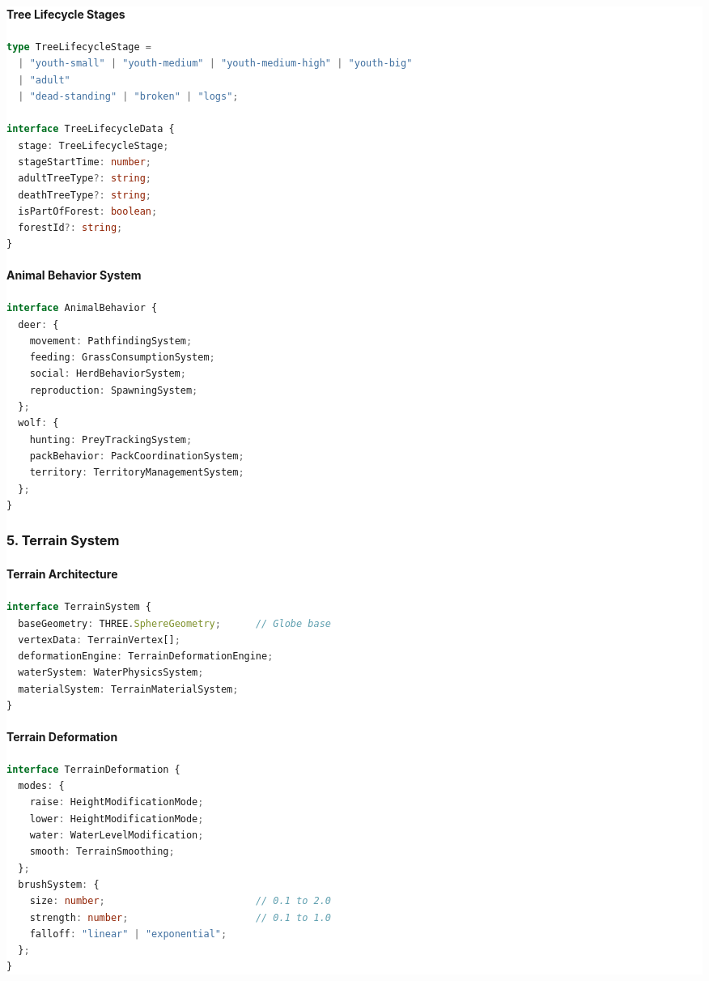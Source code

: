 
#### Tree Lifecycle Stages
```typescript
type TreeLifecycleStage = 
  | "youth-small" | "youth-medium" | "youth-medium-high" | "youth-big"
  | "adult" 
  | "dead-standing" | "broken" | "logs";

interface TreeLifecycleData {
  stage: TreeLifecycleStage;
  stageStartTime: number;
  adultTreeType?: string;
  deathTreeType?: string;
  isPartOfForest: boolean;
  forestId?: string;
}
```

#### Animal Behavior System
```typescript
interface AnimalBehavior {
  deer: {
    movement: PathfindingSystem;
    feeding: GrassConsumptionSystem;
    social: HerdBehaviorSystem;
    reproduction: SpawningSystem;
  };
  wolf: {
    hunting: PreyTrackingSystem;
    packBehavior: PackCoordinationSystem;
    territory: TerritoryManagementSystem;
  };
}
```

### 5. Terrain System

#### Terrain Architecture
```typescript
interface TerrainSystem {
  baseGeometry: THREE.SphereGeometry;      // Globe base
  vertexData: TerrainVertex[];
  deformationEngine: TerrainDeformationEngine;
  waterSystem: WaterPhysicsSystem;
  materialSystem: TerrainMaterialSystem;
}
```

#### Terrain Deformation
```typescript
interface TerrainDeformation {
  modes: {
    raise: HeightModificationMode;
    lower: HeightModificationMode;
    water: WaterLevelModification;
    smooth: TerrainSmoothing;
  };
  brushSystem: {
    size: number;                          // 0.1 to 2.0
    strength: number;                      // 0.1 to 1.0
    falloff: "linear" | "exponential";
  };
}
```
